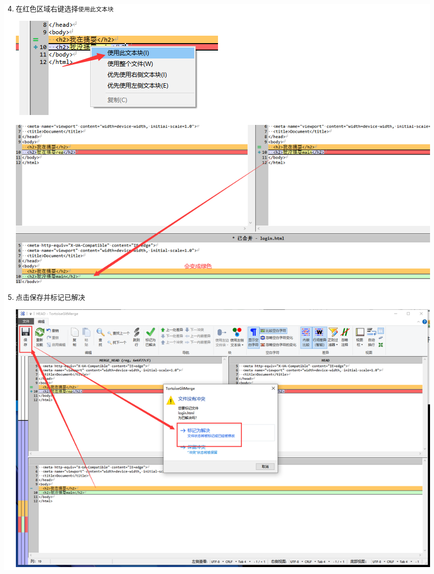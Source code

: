 4. 在红色区域右键选择`使用此文本块`

   ![image-20220518220252656](images/image-20220518220252656.png)

   ![image-20220518220324713](images/image-20220518220324713.png)

5. 点击保存并标记已解决

   ![image-20220518220405893](images/image-20220518220405893.png)
